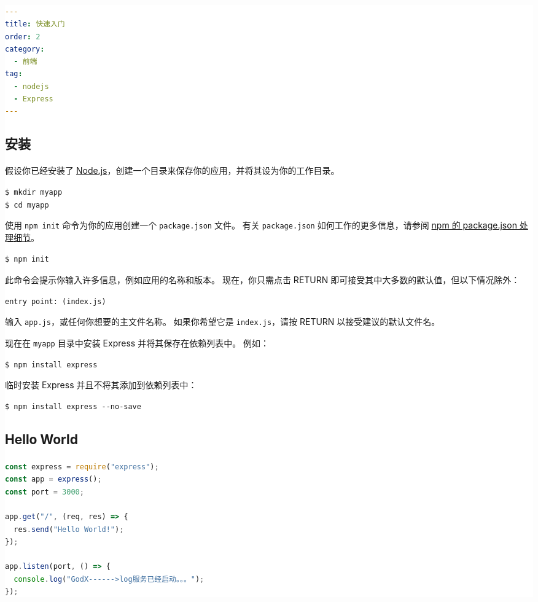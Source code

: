 ```yaml
---
title: 快速入门
order: 2
category:
  - 前端
tag:
  - nodejs	
  - Express
---
```


## 安装

假设你已经安装了 [Node.js](https://nodejs.cn/)，创建一个目录来保存你的应用，并将其设为你的工作目录。

```console
$ mkdir myapp
$ cd myapp
```

使用 `npm init` 命令为你的应用创建一个 `package.json` 文件。 有关 `package.json` 如何工作的更多信息，请参阅 [npm 的 package.json 处理细节](https://npm.nodejs.cn/files/package.json)。

```console
$ npm init
```

此命令会提示你输入许多信息，例如应用的名称和版本。 现在，你只需点击 RETURN 即可接受其中大多数的默认值，但以下情况除外：

```
entry point: (index.js)
```

输入 `app.js`，或任何你想要的主文件名称。 如果你希望它是 `index.js`，请按 RETURN 以接受建议的默认文件名。

现在在 `myapp` 目录中安装 Express 并将其保存在依赖列表中。 例如：

```console
$ npm install express
```

临时安装 Express 并且不将其添加到依赖列表中：

```console
$ npm install express --no-save
```

## Hello World

```js
const express = require("express");
const app = express();
const port = 3000;

app.get("/", (req, res) => {
  res.send("Hello World!");
});

app.listen(port, () => {
  console.log("GodX------>log服务已经启动。。。");
});
```
